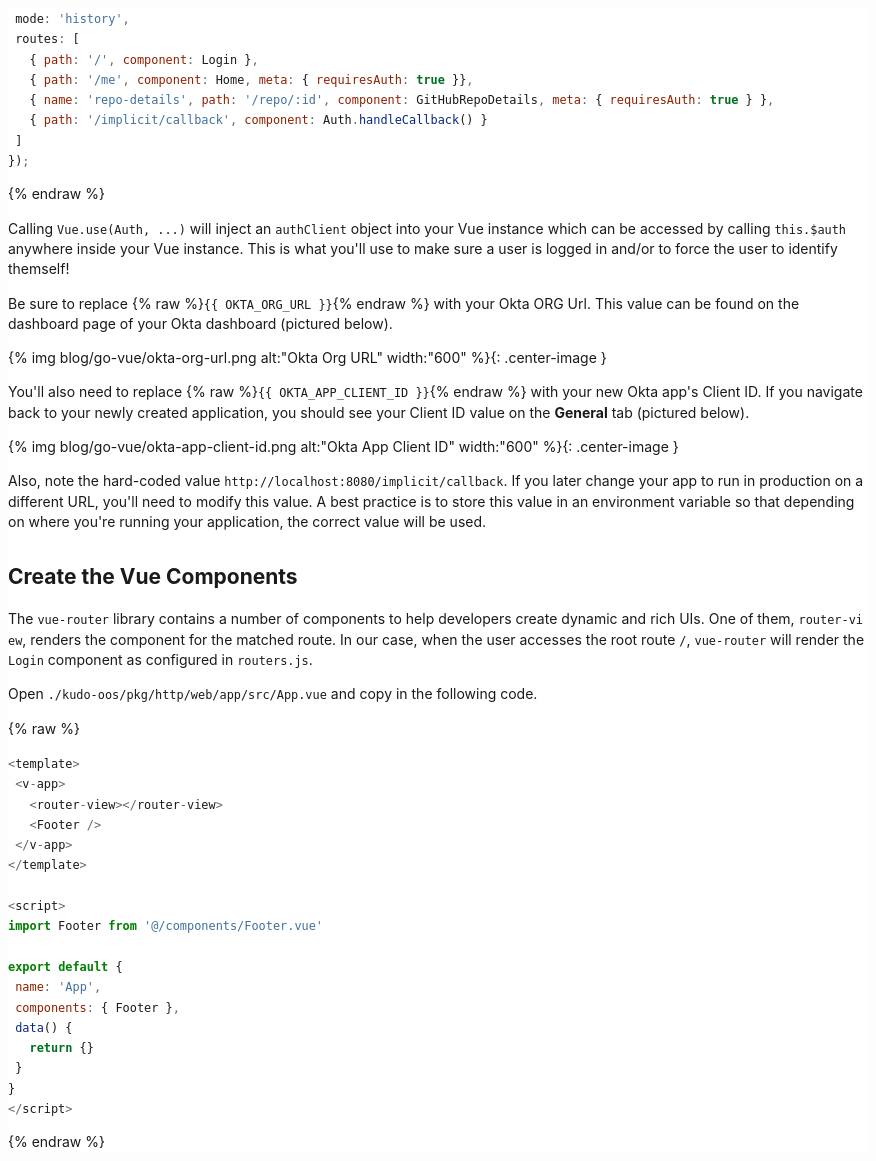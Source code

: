 ```js
 mode: 'history',
 routes: [
   { path: '/', component: Login },
   { path: '/me', component: Home, meta: { requiresAuth: true }},
   { name: 'repo-details', path: '/repo/:id', component: GitHubRepoDetails, meta: { requiresAuth: true } },
   { path: '/implicit/callback', component: Auth.handleCallback() }
 ]
});
```
{% endraw %}

Calling `Vue.use(Auth, ...)` will inject an `authClient` object into your Vue instance which can be accessed by calling `this.$auth` anywhere inside your Vue instance. This is what you'll use to make sure a user is logged in and/or to force the user to identify themself!

Be sure to replace {% raw %}`{{ OKTA_ORG_URL }}`{% endraw %} with your Okta ORG Url.  This value can be found on the dashboard page of your Okta dashboard (pictured below).

{% img blog/go-vue/okta-org-url.png alt:"Okta Org URL" width:"600" %}{: .center-image }

You'll also need to replace {% raw %}`{{ OKTA_APP_CLIENT_ID }}`{% endraw %} with your new Okta app's Client ID. If you navigate back to your newly created application, you should see your Client ID value on the **General** tab (pictured below).

{% img blog/go-vue/okta-app-client-id.png alt:"Okta App Client ID" width:"600" %}{: .center-image }

Also, note the hard-coded value `http://localhost:8080/implicit/callback`. If you later change your app to run in production on a different URL, you'll need to modify this value. A best practice is to store this value in an environment variable so that depending on where you're running your application, the correct value will be used.

## Create the Vue Components

The `vue-router` library contains a number of components to help developers create dynamic and rich UIs. One of them, `router-view`, renders the component for the matched route. In our case, when the user accesses the root route `/`, `vue-router` will render the `Login` component as configured in `routers.js`.

Open `./kudo-oos/pkg/http/web/app/src/App.vue` and copy in the following code.

{% raw %}
```js
<template>
 <v-app>
   <router-view></router-view>
   <Footer />
 </v-app>
</template>

<script>
import Footer from '@/components/Footer.vue'

export default {
 name: 'App',
 components: { Footer },
 data() {
   return {}
 }
}
</script>
```
{% endraw %}
